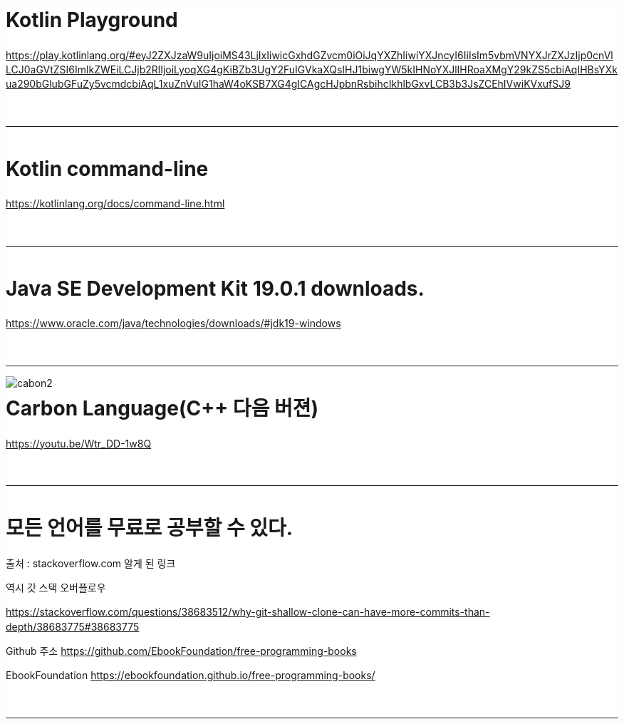 # Kotlin Playground

https://play.kotlinlang.org/#eyJ2ZXJzaW9uIjoiMS43LjIxIiwicGxhdGZvcm0iOiJqYXZhIiwiYXJncyI6IiIsIm5vbmVNYXJrZXJzIjp0cnVlLCJ0aGVtZSI6ImlkZWEiLCJjb2RlIjoiLyoqXG4gKiBZb3UgY2FuIGVkaXQsIHJ1biwgYW5kIHNoYXJlIHRoaXMgY29kZS5cbiAqIHBsYXkua290bGlubGFuZy5vcmdcbiAqL1xuZnVuIG1haW4oKSB7XG4gICAgcHJpbnRsbihcIkhlbGxvLCB3b3JsZCEhIVwiKVxufSJ9

<br>

<hr>

# Kotlin command-line

https://kotlinlang.org/docs/command-line.html

<br>

<hr>

# Java SE Development Kit 19.0.1 downloads.

https://www.oracle.com/java/technologies/downloads/#jdk19-windows

<br>

<hr>

<a href="https://youtu.be/Wtr_DD-1w8Q"><img align="left" alt="cabon2" width="226px" src="https://user-images.githubusercontent.com/67513038/207222059-7b8acdae-a68a-4c4f-ab32-7491d278d7f9.jpeg"></a>

# Carbon Language(C++ 다음 버젼)

https://youtu.be/Wtr_DD-1w8Q

<br>

<hr>

# 모든 언어를 무료로 공부할 수 있다.

출처 : stackoverflow.com 알게 된 링크

역시 갓 스택 오버플로우

https://stackoverflow.com/questions/38683512/why-git-shallow-clone-can-have-more-commits-than-depth/38683775#38683775

Github 주소
https://github.com/EbookFoundation/free-programming-books

EbookFoundation
https://ebookfoundation.github.io/free-programming-books/

<br>

<hr>
